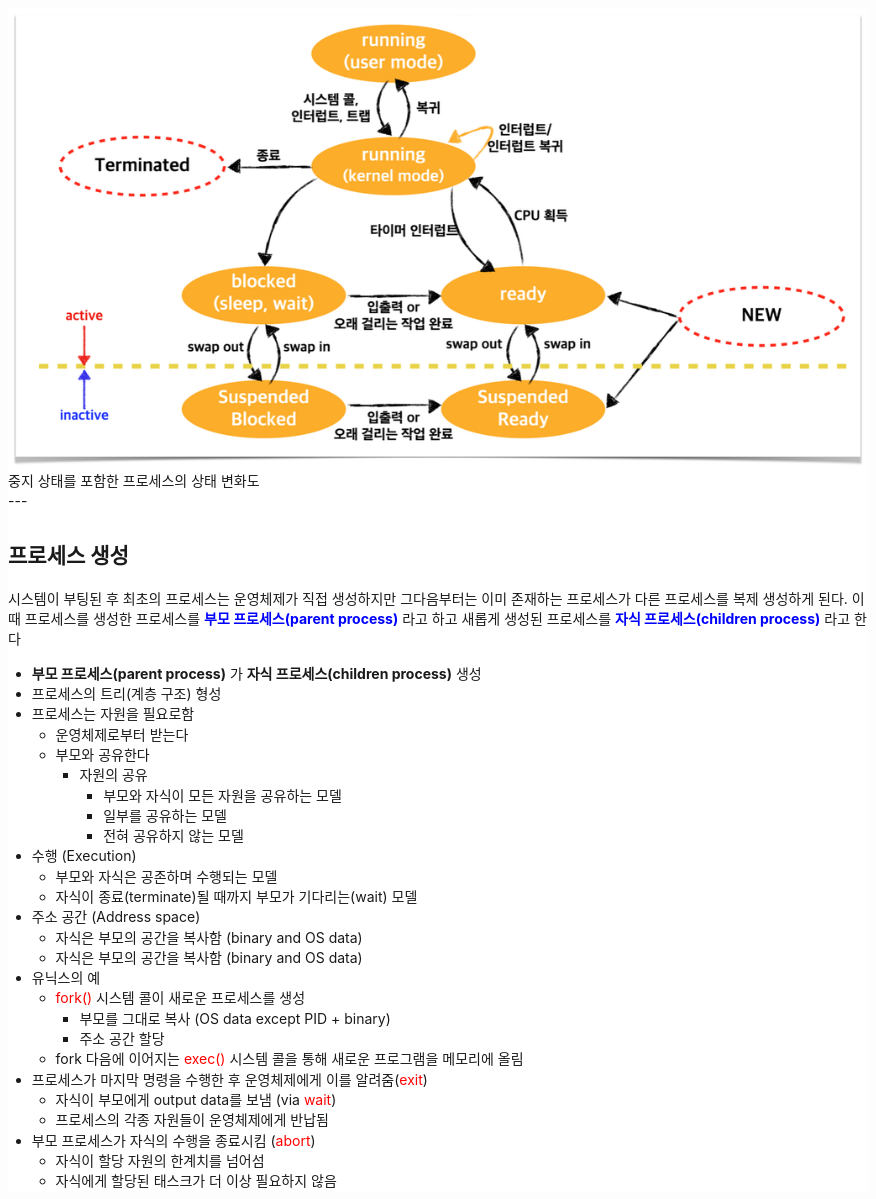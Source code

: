   <img src="/assets/images/operating_system/chap05_프로세스_상태_변화도_중지_상태_포함.png" style="zoom:90%" />
  중지 상태를 포함한 프로세스의 상태 변화도
</div>

<br>
---





## **프로세스 생성**
시스템이 부팅된 후 최초의 프로세스는 운영체제가 직접 생성하지만 그다음부터는 이미 존재하는 프로세스가 다른 프로세스를 복제 생성하게 된다. 이때 프로세스를 생성한 프로세스를  **<span style="color:blue">부모 프로세스(parent process)</span>** 라고 하고 새롭게 생성된 프로세스를  **<span style="color:blue"> 자식 프로세스(children process)</span>** 라고 한다

- **부모 프로세스(parent process)** 가 **자식 프로세스(children process)** 생성
- 프로세스의 트리(계층 구조) 형성
- 프로세스는 자원을 필요로함
  - 운영체제로부터 받는다
  - 부모와 공유한다
    - 자원의 공유
      - 부모와 자식이 모든 자원을 공유하는 모델
      - 일부를 공유하는 모델
      - 전혀 공유하지 않는 모델
- 수행 (Execution)
  - 부모와 자식은 공존하며 수행되는 모델
  - 자식이 종료(terminate)될 때까지 부모가 기다리는(wait) 모델
- 주소 공간 (Address space)
  - 자식은 부모의 공간을 복사함 (binary and OS data)
  - 자식은 부모의 공간을 복사함 (binary and OS data)
- 유닉스의 예
  - <span style="color:red">fork()</span> 시스템 콜이 새로운 프로세스를 생성
    - 부모를 그대로 복사 (OS data except PID + binary)
    - 주소 공간 할당
  - fork 다음에 이어지는 <span style="color:red">exec()</span> 시스템 콜을 통해 새로운 프로그램을 메모리에 올림
- 프로세스가 마지막 명령을 수행한 후 운영체제에게 이를 알려줌(<span style="color:red">exit</span>)
  - 자식이 부모에게 output data를 보냄 (via <span style="color:red">wait</span>)
  - 프로세스의 각종 자원들이 운영체제에게 반납됨
- 부모 프로세스가 자식의 수행을 종료시킴 (<span style="color:red">abort</span>)
  - 자식이 할당 자원의 한계치를 넘어섬
  - 자식에게 할당된 태스크가 더 이상 필요하지 않음